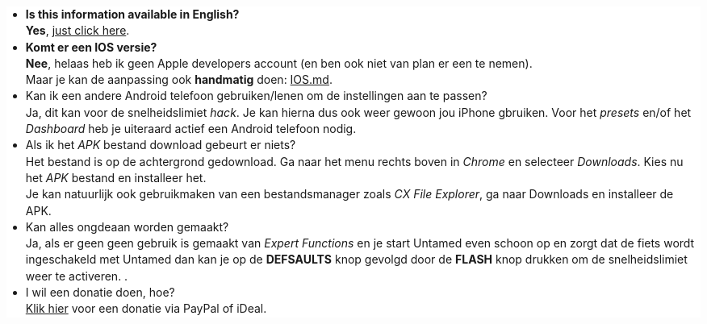 - **Is this information available in English?**<br>**Yes**, [just click here](https://github.com/Imaginous/Cowboy_Untamed#readme).
- **Komt er een IOS versie?**<br>**Nee**, helaas heb ik geen Apple developers account (en ben ook niet van plan er een te nemen).<br>Maar je kan de aanpassing ook **handmatig** doen: [IOS.md](https://github.com/Imaginous/Cowboy_Untamed/blob/main/IOS.md).
- Kan ik een andere Android telefoon gebruiken/lenen om de instellingen aan te passen?<br>Ja, dit kan voor de snelheidslimiet *hack*. Je kan hierna dus ook weer gewoon jou iPhone gbruiken. Voor het *presets* en/of het *Dashboard* heb je uiteraard actief een Android telefoon nodig.
- Als ik het *APK* bestand download gebeurt er niets?<br>Het bestand is op de achtergrond gedownload. Ga naar het menu rechts boven in *Chrome* en selecteer *Downloads*. Kies nu het *APK* bestand en installeer het.<br>Je kan natuurlijk ook gebruikmaken van een bestandsmanager zoals *CX File Explorer*, ga naar Downloads en installeer de APK.
- Kan alles ongdeaan worden gemaakt?<br>Ja, als er geen geen gebruik is gemaakt van *Expert Functions* en je start Untamed even schoon op en zorgt dat de fiets wordt ingeschakeld met Untamed dan kan je op de **DEFSAULTS** knop gevolgd door de **FLASH** knop drukken om de snelheidslimiet weer te activeren. .
- I wil een donatie doen, hoe?<br>[Klik hier](https://github.com/Imaginous/Cowboy_Untamed/blob/main/README.md#donate) voor een donatie via PayPal of iDeal.
